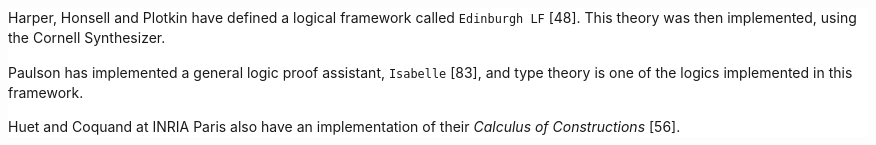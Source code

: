 Harper, Honsell and Plotkin have defined a logical framework called `Edinburgh LF` [48]. This theory was then implemented, using the Cornell Synthesizer.

Paulson has implemented a general logic proof assistant, `Isabelle` [83], and type theory is one of the logics implemented in this framework. 

Huet and Coquand at INRIA Paris also have an implementation of their *Calculus of Constructions* [56].


[^1]: Lawrence C. Paulson. Constructing Recursion Operators in Intuitionistic Type Theory, 1986.
[^2]: Bengt Nordstrom. Terminating General Recursion. 1988.
[^64]: `A Theory of Types`. Per Martin-Lof, 1971.
[^65]: `Hauptsatz for the Intuitionistic Theory of Iterated Inductive Definitions`. Per Martin-Lof, 1971.
[^66]: `An Intuitionistic Theory of Types`. Per Martin-Lof, 1972
[^67]: `About models for intuitionistic type theories and the notion of definitional equality`. Per Martin-Lof, 1975
[^68]: `An Intuitionistic Theory of Types: Predicative Part`. Per Martin-Lof, 1975 (from "Logic Colloquium" 1973)
[^69]: `Constructive Mathematics and Computer Programming`. Per Martin-Lof, 1982. In "Logic, Methodology and Philosophy of Science VI", 1979.
[^70]: `Intuitionistic Type Theory`. Per Martin-Lof. Bibliopolis, 1984.
[^71]: `Truth of a Proposition, Evidence of a Judgement, Validity of a Proof`.Per Martin-Lof. Transcript of a talk at the workshop "Theories of Meaning" at Florence in June 1985.
